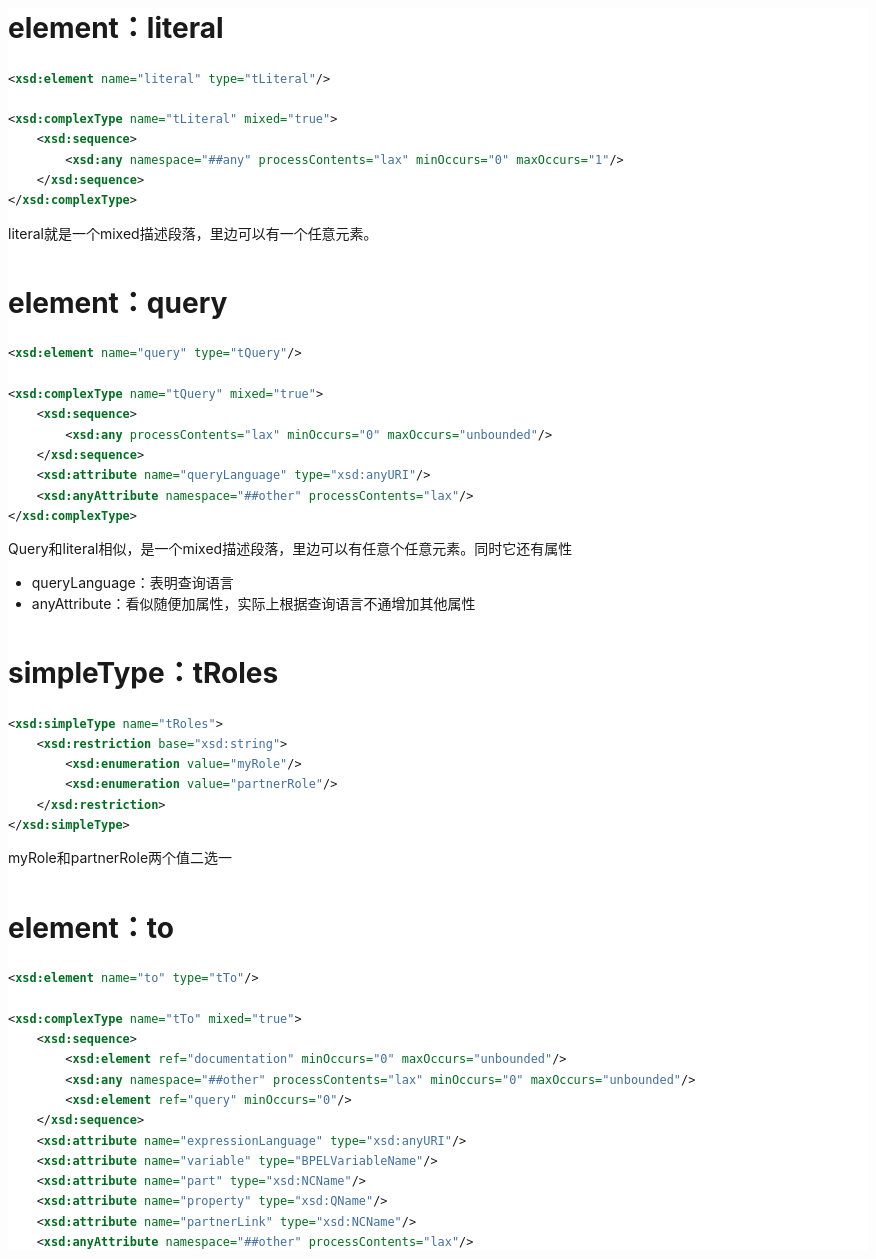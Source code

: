 # element：literal

```xml
<xsd:element name="literal" type="tLiteral"/>

<xsd:complexType name="tLiteral" mixed="true">
    <xsd:sequence>
        <xsd:any namespace="##any" processContents="lax" minOccurs="0" maxOccurs="1"/>
    </xsd:sequence>
</xsd:complexType>
```

literal就是一个mixed描述段落，里边可以有一个任意元素。

# element：query

```xml
<xsd:element name="query" type="tQuery"/>

<xsd:complexType name="tQuery" mixed="true">
    <xsd:sequence>
        <xsd:any processContents="lax" minOccurs="0" maxOccurs="unbounded"/>
    </xsd:sequence>
    <xsd:attribute name="queryLanguage" type="xsd:anyURI"/>
    <xsd:anyAttribute namespace="##other" processContents="lax"/>
</xsd:complexType>
```

Query和literal相似，是一个mixed描述段落，里边可以有任意个任意元素。同时它还有属性

- queryLanguage：表明查询语言
- anyAttribute：看似随便加属性，实际上根据查询语言不通增加其他属性

# simpleType：tRoles

```xml
<xsd:simpleType name="tRoles">
    <xsd:restriction base="xsd:string">
        <xsd:enumeration value="myRole"/>
        <xsd:enumeration value="partnerRole"/>
    </xsd:restriction>
</xsd:simpleType>
```

myRole和partnerRole两个值二选一

# element：to

```xml
<xsd:element name="to" type="tTo"/>

<xsd:complexType name="tTo" mixed="true">
    <xsd:sequence>
        <xsd:element ref="documentation" minOccurs="0" maxOccurs="unbounded"/>
        <xsd:any namespace="##other" processContents="lax" minOccurs="0" maxOccurs="unbounded"/>
        <xsd:element ref="query" minOccurs="0"/>
    </xsd:sequence>
    <xsd:attribute name="expressionLanguage" type="xsd:anyURI"/>
    <xsd:attribute name="variable" type="BPELVariableName"/>
    <xsd:attribute name="part" type="xsd:NCName"/>
    <xsd:attribute name="property" type="xsd:QName"/>
    <xsd:attribute name="partnerLink" type="xsd:NCName"/>
    <xsd:anyAttribute namespace="##other" processContents="lax"/>
```
